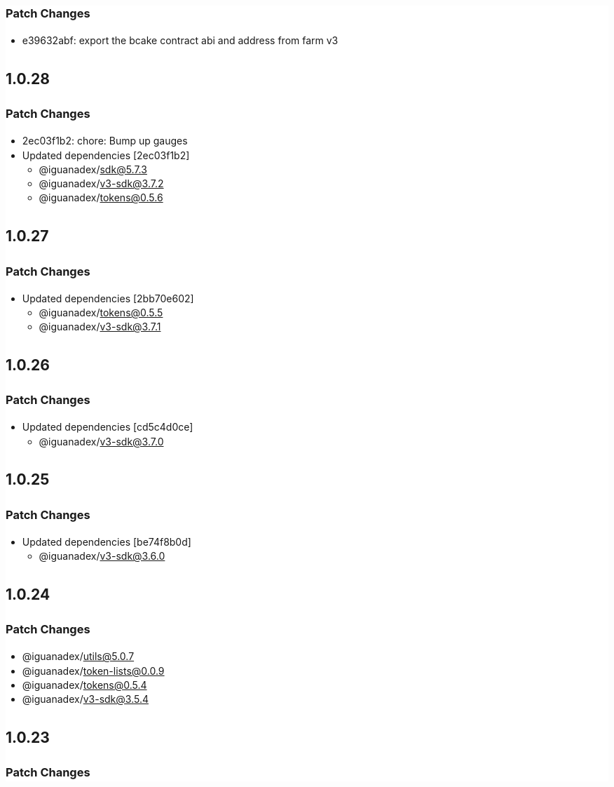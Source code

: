 ### Patch Changes

- e39632abf: export the bcake contract abi and address from farm v3

## 1.0.28

### Patch Changes

- 2ec03f1b2: chore: Bump up gauges
- Updated dependencies [2ec03f1b2]
  - @iguanadex/sdk@5.7.3
  - @iguanadex/v3-sdk@3.7.2
  - @iguanadex/tokens@0.5.6

## 1.0.27

### Patch Changes

- Updated dependencies [2bb70e602]
  - @iguanadex/tokens@0.5.5
  - @iguanadex/v3-sdk@3.7.1

## 1.0.26

### Patch Changes

- Updated dependencies [cd5c4d0ce]
  - @iguanadex/v3-sdk@3.7.0

## 1.0.25

### Patch Changes

- Updated dependencies [be74f8b0d]
  - @iguanadex/v3-sdk@3.6.0

## 1.0.24

### Patch Changes

- @iguanadex/utils@5.0.7
- @iguanadex/token-lists@0.0.9
- @iguanadex/tokens@0.5.4
- @iguanadex/v3-sdk@3.5.4

## 1.0.23

### Patch Changes

